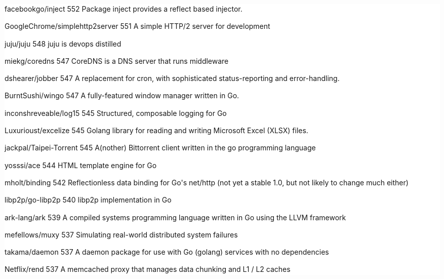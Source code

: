 
facebookgo/inject                          552
Package inject provides a reflect based injector.


GoogleChrome/simplehttp2server             551
A simple HTTP/2 server for development


juju/juju                                  548
juju is devops distilled


miekg/coredns                              547
CoreDNS is a DNS server that runs middleware


dshearer/jobber                            547
A replacement for cron, with sophisticated status-reporting and error-handling.


BurntSushi/wingo                           547
A fully-featured window manager written in Go.


inconshreveable/log15                      545
Structured, composable logging for Go


Luxurioust/excelize                        545
Golang library for reading and writing Microsoft Excel (XLSX) files.


jackpal/Taipei-Torrent                     545
A(nother) Bittorrent client written in the go programming language


yosssi/ace                                 544
HTML template engine for Go


mholt/binding                              542
Reflectionless data binding for Go's net/http (not yet a stable 1.0, but not likely to change much either)


libp2p/go-libp2p                           540
libp2p implementation in Go


ark-lang/ark                               539
A compiled systems programming language written in Go using the LLVM framework


mefellows/muxy                             537
Simulating real-world distributed system failures


takama/daemon                              537
A daemon package for use with Go (golang) services with no dependencies


Netflix/rend                               537
A memcached proxy that manages data chunking and L1 / L2 caches

